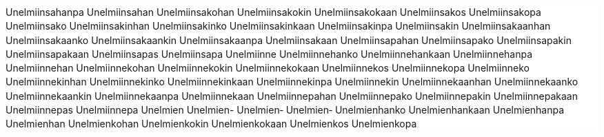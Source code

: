 Unelmiinsahanpa
Unelmiinsahan
Unelmiinsakohan
Unelmiinsakokin
Unelmiinsakokaan
Unelmiinsakos
Unelmiinsakopa
Unelmiinsako
Unelmiinsakinhan
Unelmiinsakinko
Unelmiinsakinkaan
Unelmiinsakinpa
Unelmiinsakin
Unelmiinsakaanhan
Unelmiinsakaanko
Unelmiinsakaankin
Unelmiinsakaanpa
Unelmiinsakaan
Unelmiinsapahan
Unelmiinsapako
Unelmiinsapakin
Unelmiinsapakaan
Unelmiinsapas
Unelmiinsapa
Unelmiinne
Unelmiinnehanko
Unelmiinnehankaan
Unelmiinnehanpa
Unelmiinnehan
Unelmiinnekohan
Unelmiinnekokin
Unelmiinnekokaan
Unelmiinnekos
Unelmiinnekopa
Unelmiinneko
Unelmiinnekinhan
Unelmiinnekinko
Unelmiinnekinkaan
Unelmiinnekinpa
Unelmiinnekin
Unelmiinnekaanhan
Unelmiinnekaanko
Unelmiinnekaankin
Unelmiinnekaanpa
Unelmiinnekaan
Unelmiinnepahan
Unelmiinnepako
Unelmiinnepakin
Unelmiinnepakaan
Unelmiinnepas
Unelmiinnepa
Unelmien
Unelmien-
Unelmien‐
Unelmien‑
Unelmienhanko
Unelmienhankaan
Unelmienhanpa
Unelmienhan
Unelmienkohan
Unelmienkokin
Unelmienkokaan
Unelmienkos
Unelmienkopa